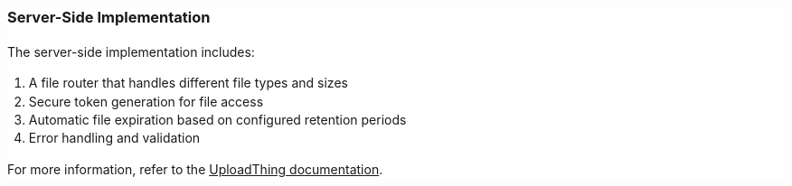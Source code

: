 ### Server-Side Implementation

The server-side implementation includes:

1. A file router that handles different file types and sizes
2. Secure token generation for file access
3. Automatic file expiration based on configured retention periods
4. Error handling and validation

For more information, refer to the [UploadThing documentation](https://docs.uploadthing.com/). 